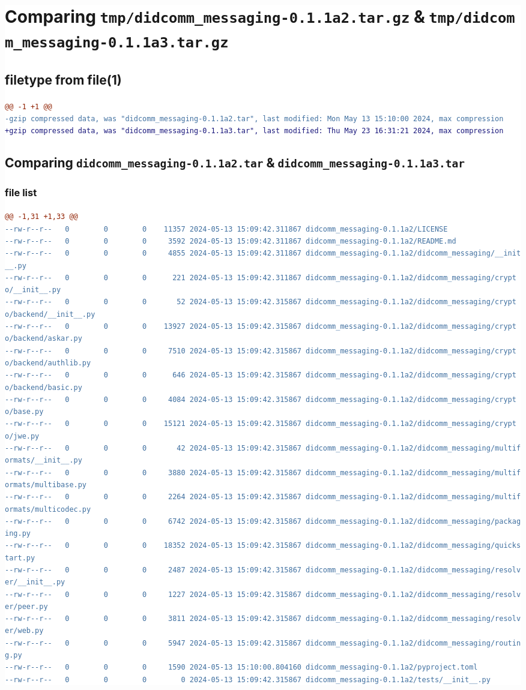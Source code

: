 # Comparing `tmp/didcomm_messaging-0.1.1a2.tar.gz` & `tmp/didcomm_messaging-0.1.1a3.tar.gz`

## filetype from file(1)

```diff
@@ -1 +1 @@
-gzip compressed data, was "didcomm_messaging-0.1.1a2.tar", last modified: Mon May 13 15:10:00 2024, max compression
+gzip compressed data, was "didcomm_messaging-0.1.1a3.tar", last modified: Thu May 23 16:31:21 2024, max compression
```

## Comparing `didcomm_messaging-0.1.1a2.tar` & `didcomm_messaging-0.1.1a3.tar`

### file list

```diff
@@ -1,31 +1,33 @@
--rw-r--r--   0        0        0    11357 2024-05-13 15:09:42.311867 didcomm_messaging-0.1.1a2/LICENSE
--rw-r--r--   0        0        0     3592 2024-05-13 15:09:42.311867 didcomm_messaging-0.1.1a2/README.md
--rw-r--r--   0        0        0     4855 2024-05-13 15:09:42.311867 didcomm_messaging-0.1.1a2/didcomm_messaging/__init__.py
--rw-r--r--   0        0        0      221 2024-05-13 15:09:42.311867 didcomm_messaging-0.1.1a2/didcomm_messaging/crypto/__init__.py
--rw-r--r--   0        0        0       52 2024-05-13 15:09:42.315867 didcomm_messaging-0.1.1a2/didcomm_messaging/crypto/backend/__init__.py
--rw-r--r--   0        0        0    13927 2024-05-13 15:09:42.315867 didcomm_messaging-0.1.1a2/didcomm_messaging/crypto/backend/askar.py
--rw-r--r--   0        0        0     7510 2024-05-13 15:09:42.315867 didcomm_messaging-0.1.1a2/didcomm_messaging/crypto/backend/authlib.py
--rw-r--r--   0        0        0      646 2024-05-13 15:09:42.315867 didcomm_messaging-0.1.1a2/didcomm_messaging/crypto/backend/basic.py
--rw-r--r--   0        0        0     4084 2024-05-13 15:09:42.315867 didcomm_messaging-0.1.1a2/didcomm_messaging/crypto/base.py
--rw-r--r--   0        0        0    15121 2024-05-13 15:09:42.315867 didcomm_messaging-0.1.1a2/didcomm_messaging/crypto/jwe.py
--rw-r--r--   0        0        0       42 2024-05-13 15:09:42.315867 didcomm_messaging-0.1.1a2/didcomm_messaging/multiformats/__init__.py
--rw-r--r--   0        0        0     3880 2024-05-13 15:09:42.315867 didcomm_messaging-0.1.1a2/didcomm_messaging/multiformats/multibase.py
--rw-r--r--   0        0        0     2264 2024-05-13 15:09:42.315867 didcomm_messaging-0.1.1a2/didcomm_messaging/multiformats/multicodec.py
--rw-r--r--   0        0        0     6742 2024-05-13 15:09:42.315867 didcomm_messaging-0.1.1a2/didcomm_messaging/packaging.py
--rw-r--r--   0        0        0    18352 2024-05-13 15:09:42.315867 didcomm_messaging-0.1.1a2/didcomm_messaging/quickstart.py
--rw-r--r--   0        0        0     2487 2024-05-13 15:09:42.315867 didcomm_messaging-0.1.1a2/didcomm_messaging/resolver/__init__.py
--rw-r--r--   0        0        0     1227 2024-05-13 15:09:42.315867 didcomm_messaging-0.1.1a2/didcomm_messaging/resolver/peer.py
--rw-r--r--   0        0        0     3811 2024-05-13 15:09:42.315867 didcomm_messaging-0.1.1a2/didcomm_messaging/resolver/web.py
--rw-r--r--   0        0        0     5947 2024-05-13 15:09:42.315867 didcomm_messaging-0.1.1a2/didcomm_messaging/routing.py
--rw-r--r--   0        0        0     1590 2024-05-13 15:10:00.804160 didcomm_messaging-0.1.1a2/pyproject.toml
--rw-r--r--   0        0        0        0 2024-05-13 15:09:42.315867 didcomm_messaging-0.1.1a2/tests/__init__.py
```